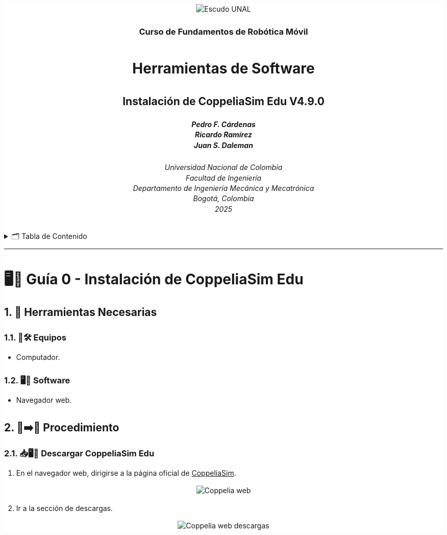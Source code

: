 <div align="center">
<picture>
    <source srcset="https://imgur.com/5bYAzsb.png" media="(prefers-color-scheme: dark)">
    <source srcset="https://imgur.com/Os03JoE.png" media="(prefers-color-scheme: light)">
    <img src="https://imgur.com/Os03JoE.png" alt="Escudo UNAL" width="350px">
</picture>

<h3>Curso de Fundamentos de Robótica Móvil</h3>

<h1>Herramientas de Software</h1>

<h2>Instalación de CoppeliaSim Edu V4.9.0</h2>

<h5>Pedro F. Cárdenas<br>
    Ricardo Ramírez<br>
    Juan S. Daleman</h5>

<h6>Universidad Nacional de Colombia<br>
    Facultad de Ingeniería<br>
    Departamento de Ingeniería Mecánica y Mecatrónica<br>
    Bogotá, Colombia<br>
    2025</h6>
</div>

<details><summary>🗂️ Tabla de Contenido</summary></details>

---

<h1> 🖥️📂 Guía 0 - Instalación de CoppeliaSim Edu</h1>

## 1. 🧰 Herramientas Necesarias

### 1.1. 🔭🛠️ Equipos

  - Computador.

### 1.2. 🖥️💾 Software

  - Navegador web.

## 2. 🔧️➡️🚀 Procedimiento

### 2.1. 📥🖥️🤖 Descargar CoppeliaSim Edu

1. En el navegador web, dirigirse a la página oficial de [CoppeliaSim](https://www.coppeliarobotics.com/).

<div align="center">
  <img src="https://media0.giphy.com/media/v1.Y2lkPTc5MGI3NjExbW9jNjgzejg4YnFsbHd6dXUwdGZoeGZ3bmxsaHB4NDEzaWhlaXo4byZlcD12MV9pbnRlcm5hbF9naWZfYnlfaWQmY3Q9Zw/QQ4e3Enl9JEiOpf047/giphy.gif" alt="Coppelia web" width="600px">
</div>

2. Ir a la sección de descargas.

<div align="center">
  <img src="https://media0.giphy.com/media/v1.Y2lkPTc5MGI3NjExMmNpcGw3ZzE5anE1cjFvaGZuanpoMmxza2UzYnVraDJkZTdjbmIxOSZlcD12MV9pbnRlcm5hbF9naWZfYnlfaWQmY3Q9Zw/7L0fvSc2z4EfHX7KTE/giphy.gif" alt="Coppelia web descargas" width="600px">
</div>
